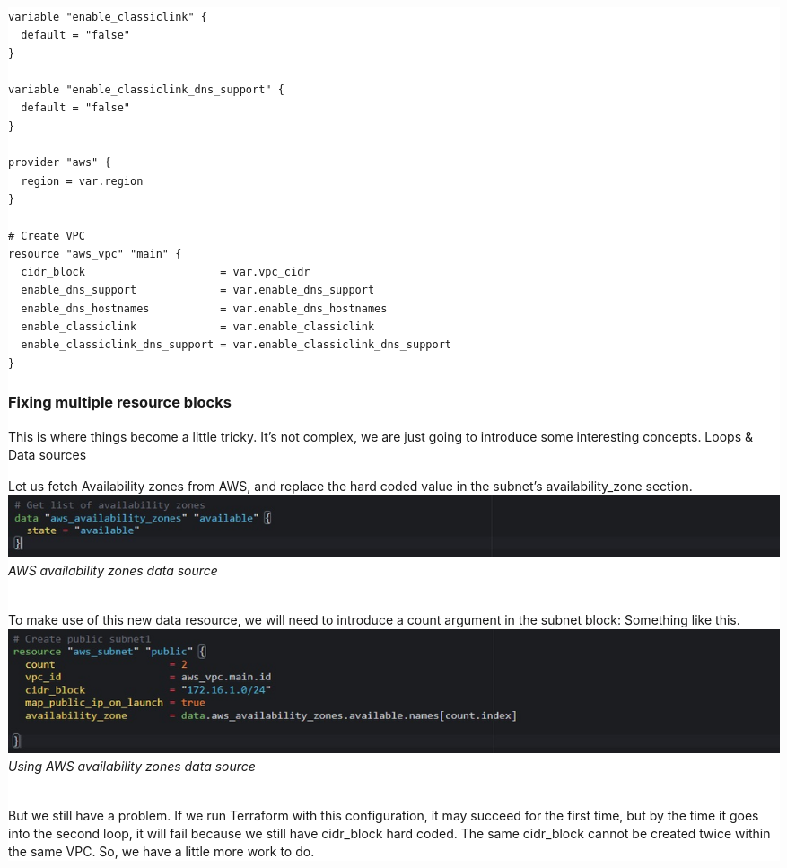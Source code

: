 ```
variable "enable_classiclink" {
  default = "false"
}

variable "enable_classiclink_dns_support" {
  default = "false"
}

provider "aws" {
  region = var.region
}

# Create VPC
resource "aws_vpc" "main" {
  cidr_block                     = var.vpc_cidr
  enable_dns_support             = var.enable_dns_support
  enable_dns_hostnames           = var.enable_dns_hostnames
  enable_classiclink             = var.enable_classiclink
  enable_classiclink_dns_support = var.enable_classiclink_dns_support
}
```

### Fixing multiple resource blocks
This is where things become a little tricky. It’s not complex, we are just going to introduce some interesting concepts. Loops & Data sources

Let us fetch Availability zones from AWS, and replace the hard coded value in the subnet’s availability_zone section.
![AWS availability zones data source](../screenshots/project16/zones_data_source.jpg)   
*AWS availability zones data source*  
<br>

To make use of this new data resource, we will need to introduce a count argument in the subnet block: Something like this.
![using AWS availability zones data source](../screenshots/project16/using_zones_data_source.jpg)   
*Using AWS availability zones data source*  
<br>

But we still have a problem. If we run Terraform with this configuration, it may succeed for the first time, but by the time it goes into the second loop, it will fail because we still have cidr_block hard coded. The same cidr_block cannot be created twice within the same VPC. So, we have a little more work to do.
